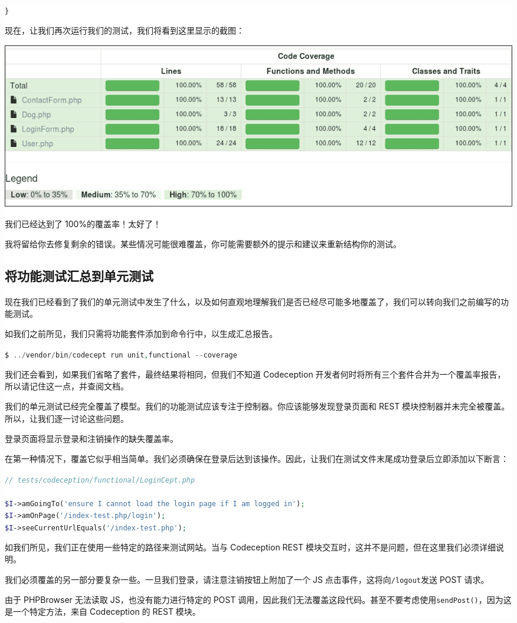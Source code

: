 ```php
}
```

现在，让我们再次运行我们的测试，我们将看到这里显示的截图：

![生成单元测试的详细覆盖率报告](img/B03646_08_04.jpg)

我们已经达到了 100%的覆盖率！太好了！

我将留给你去修复剩余的错误。某些情况可能很难覆盖，你可能需要额外的提示和建议来重新结构你的测试。

## 将功能测试汇总到单元测试

现在我们已经看到了我们的单元测试中发生了什么，以及如何直观地理解我们是否已经尽可能多地覆盖了，我们可以转向我们之前编写的功能测试。

如我们之前所见，我们只需将功能套件添加到命令行中，以生成汇总报告。

```php
$ ../vendor/bin/codecept run unit,functional --coverage

```

我们还会看到，如果我们省略了套件，最终结果将相同，但我们不知道 Codeception 开发者何时将所有三个套件合并为一个覆盖率报告，所以请记住这一点，并查阅文档。

我们的单元测试已经完全覆盖了模型。我们的功能测试应该专注于控制器。你应该能够发现登录页面和 REST 模块控制器并未完全被覆盖。所以，让我们逐一讨论这些问题。

登录页面将显示登录和注销操作的缺失覆盖率。

在第一种情况下，覆盖它似乎相当简单。我们必须确保在登录后达到该操作。因此，让我们在测试文件末尾成功登录后立即添加以下断言：

```php
// tests/codeception/functional/LoginCept.php

$I->amGoingTo('ensure I cannot load the login page if I am logged in');
$I->amOnPage('/index-test.php/login');
$I->seeCurrentUrlEquals('/index-test.php');
```

如我们所见，我们正在使用一些特定的路径来测试网站。当与 Codeception REST 模块交互时，这并不是问题，但在这里我们必须详细说明。

我们必须覆盖的另一部分要复杂一些。一旦我们登录，请注意注销按钮上附加了一个 JS 点击事件，这将向`/logout`发送 POST 请求。

由于 PHPBrowser 无法读取 JS，也没有能力进行特定的 POST 调用，因此我们无法覆盖这段代码。甚至不要考虑使用`sendPost()`，因为这是一个特定方法，来自 Codeception 的 REST 模块。
